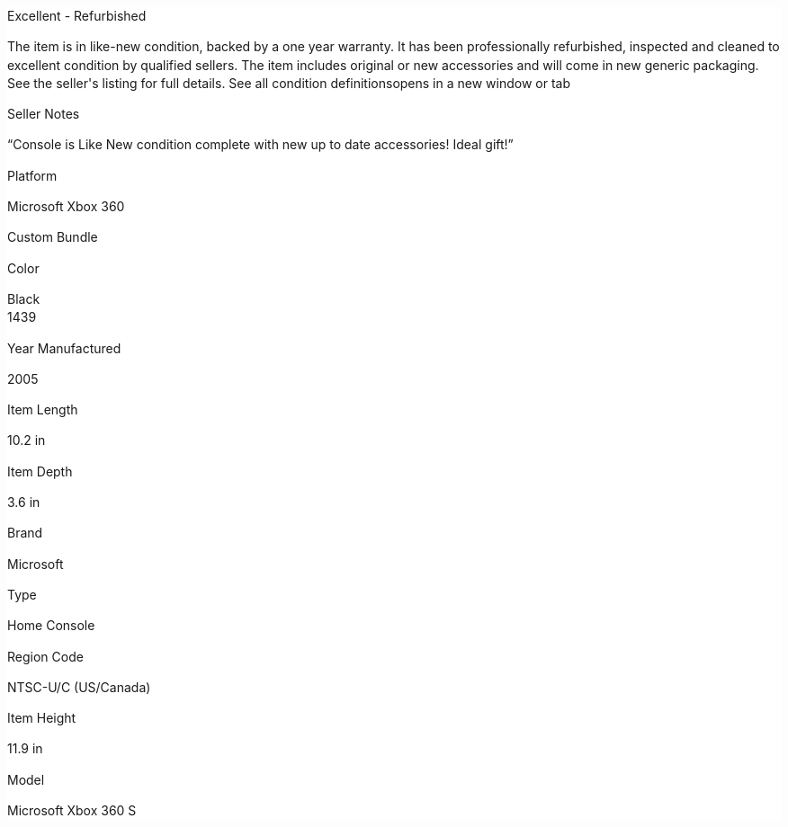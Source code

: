     
Excellent - Refurbished

The item is in like-new condition, backed by a one year warranty. It has been
professionally refurbished, inspected and cleaned to excellent condition by
qualified sellers. The item includes original or new accessories and will come
in new generic packaging. See the seller's listing for full details. See all
condition definitionsopens in a new window or tab

Seller Notes

    
“Console is Like New condition complete with new up to date accessories! Ideal
gift!”

Platform

    
Microsoft Xbox 360

Custom Bundle

Color

    
Black  
1439

Year Manufactured

    
2005

Item Length

    
10.2 in

Item Depth

    
3.6 in

Brand

    
Microsoft

Type

    
Home Console

Region Code

    
NTSC-U/C (US/Canada)

Item Height

    
11.9 in

Model

    
Microsoft Xbox 360 S
